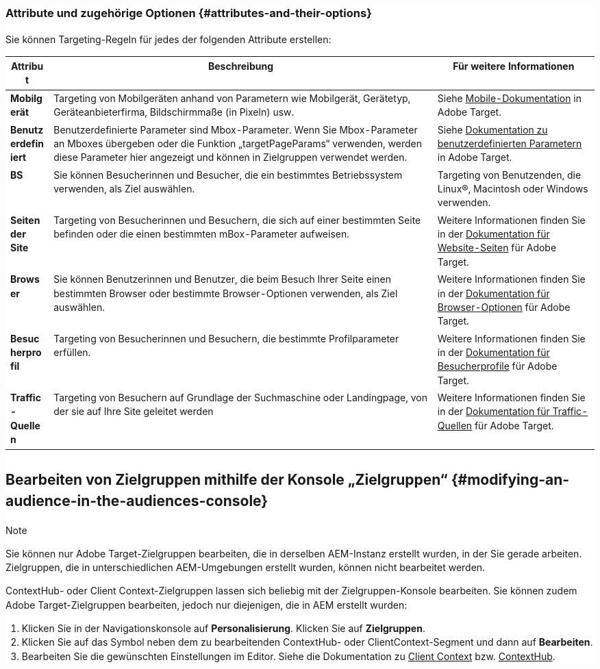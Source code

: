 ### Attribute und zugehörige Optionen {#attributes-and-their-options}

Sie können Targeting-Regeln für jedes der folgenden Attribute erstellen:

| **Attribut** | **Beschreibung** | **Für weitere Informationen** |
|---|---|---|
| **Mobilgerät** | Targeting von Mobilgeräten anhand von Parametern wie Mobilgerät, Gerätetyp, Geräteanbieterfirma, Bildschirmmaße (in Pixeln) usw. | Siehe [Mobile-Dokumentation](https://experienceleague.adobe.com/docs/target/using/audiences/create-audiences/categories-audiences/mobile.html?lang=de) in Adobe Target. |
| **Benutzerdefiniert** | Benutzerdefinierte Parameter sind Mbox-Parameter. Wenn Sie Mbox-Parameter an Mboxes übergeben oder die Funktion „targetPageParams“ verwenden, werden diese Parameter hier angezeigt und können in Zielgruppen verwendet werden. | Siehe [Dokumentation zu benutzerdefinierten Parametern](https://experienceleague.adobe.com/docs/target/using/audiences/create-audiences/categories-audiences/custom-parameters.html?lang=de) in Adobe Target. |
| **BS** | Sie können Besucherinnen und Besucher, die ein bestimmtes Betriebssystem verwenden, als Ziel auswählen. | Targeting von Benutzenden, die Linux®, Macintosh oder Windows verwenden. |
| **Seiten der Site** | Targeting von Besucherinnen und Besuchern, die sich auf einer bestimmten Seite befinden oder die einen bestimmten mBox-Parameter aufweisen. | Weitere Informationen finden Sie in der [Dokumentation für Website-Seiten](https://experienceleague.adobe.com/docs/target/using/audiences/create-audiences/categories-audiences/site-pages.html?lang=de) für Adobe Target. |
| **Browser** | Sie können Benutzerinnen und Benutzer, die beim Besuch Ihrer Seite einen bestimmten Browser oder bestimmte Browser-Optionen verwenden, als Ziel auswählen. | Weitere Informationen finden Sie in der [Dokumentation für Browser-Optionen](https://experienceleague.adobe.com/docs/target/using/audiences/create-audiences/categories-audiences/browser.html?lang=de) für Adobe Target. |
| **Besucherprofil** | Targeting von Besucherinnen und Besuchern, die bestimmte Profilparameter erfüllen. | Weitere Informationen finden Sie in der [Dokumentation für Besucherprofile](https://experienceleague.adobe.com/docs/target/using/audiences/visitor-profiles/visitor-profile.html?lang=de) für Adobe Target. |
| **Traffic-Quellen** | Targeting von Besuchern auf Grundlage der Suchmaschine oder Landingpage, von der sie auf Ihre Site geleitet werden | Weitere Informationen finden Sie in der [Dokumentation für Traffic-Quellen](https://experienceleague.adobe.com/docs/target/using/audiences/create-audiences/categories-audiences/traffic-sources.html?lang=de) für Adobe Target. |

## Bearbeiten von Zielgruppen mithilfe der Konsole „Zielgruppen“ {#modifying-an-audience-in-the-audiences-console}

>[!NOTE]
>
>Sie können nur Adobe Target-Zielgruppen bearbeiten, die in derselben AEM-Instanz erstellt wurden, in der Sie gerade arbeiten. Zielgruppen, die in unterschiedlichen AEM-Umgebungen erstellt wurden, können nicht bearbeitet werden.

ContextHub- oder Client Context-Zielgruppen lassen sich beliebig mit der Zielgruppen-Konsole bearbeiten. Sie können zudem Adobe Target-Zielgruppen bearbeiten, jedoch nur diejenigen, die in AEM erstellt wurden:

1. Klicken Sie in der Navigationskonsole auf **Personalisierung**. Klicken Sie auf **Zielgruppen**.
1. Klicken Sie auf das Symbol neben dem zu bearbeitenden ContextHub- oder ClientContext-Segment und dann auf **Bearbeiten**.
1. Bearbeiten Sie die gewünschten Einstellungen im Editor. Siehe die Dokumentation zu [Client Context](/help/sites-administering/campaign-segmentation.md) bzw. [ContextHub](/help/sites-developing/ch-configuring.md).
